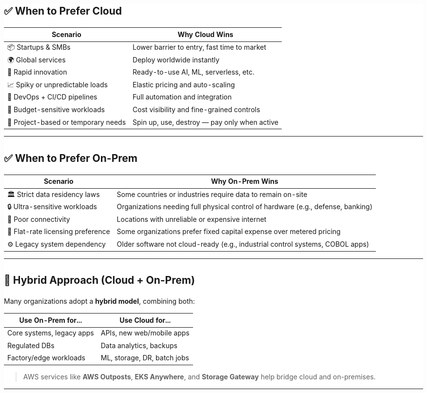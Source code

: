 

## ✅ When to Prefer Cloud

| Scenario                            | Why Cloud Wins                               |
| ----------------------------------- | -------------------------------------------- |
| 📦 Startups & SMBs                  | Lower barrier to entry, fast time to market  |
| 🌍 Global services                  | Deploy worldwide instantly                   |
| 🧠 Rapid innovation                 | Ready-to-use AI, ML, serverless, etc.        |
| 📈 Spiky or unpredictable loads     | Elastic pricing and auto-scaling             |
| 🔁 DevOps + CI/CD pipelines         | Full automation and integration              |
| 💸 Budget-sensitive workloads       | Cost visibility and fine-grained controls    |
| 🎯 Project-based or temporary needs | Spin up, use, destroy — pay only when active |

---

## ✅ When to Prefer On-Prem

| Scenario                          | Why On-Prem Wins                                                                 |
| --------------------------------- | -------------------------------------------------------------------------------- |
| 🏛️ Strict data residency laws    | Some countries or industries require data to remain on-site                       |
| 🔒 Ultra-sensitive workloads      | Organizations needing full physical control of hardware (e.g., defense, banking) |
| 📶 Poor connectivity              | Locations with unreliable or expensive internet                                  |
| 💸 Flat-rate licensing preference | Some organizations prefer fixed capital expense over metered pricing             |
| ⚙️ Legacy system dependency       | Older software not cloud-ready (e.g., industrial control systems, COBOL apps)    |

---

## 🧠 Hybrid Approach (Cloud + On-Prem)

Many organizations adopt a **hybrid model**, combining both:

| Use On-Prem for...        | Use Cloud for...            |
| ------------------------- | --------------------------- |
| Core systems, legacy apps | APIs, new web/mobile apps   |
| Regulated DBs             | Data analytics, backups     |
| Factory/edge workloads    | ML, storage, DR, batch jobs |

> AWS services like **AWS Outposts**, **EKS Anywhere**, and **Storage Gateway** help bridge cloud and on-premises.

---
